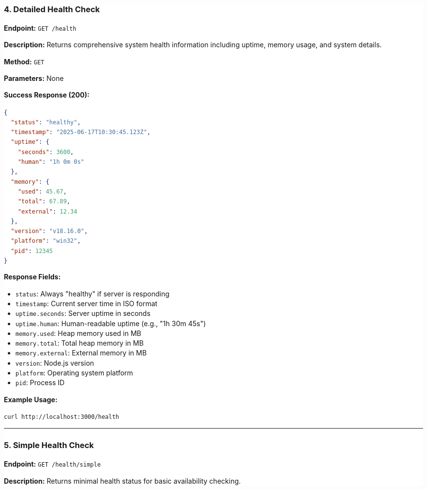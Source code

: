 ### 4. Detailed Health Check

**Endpoint:** `GET /health`

**Description:** Returns comprehensive system health information including uptime, memory usage, and system details.

**Method:** `GET`

**Parameters:** None

**Success Response (200):**
```json
{
  "status": "healthy",
  "timestamp": "2025-06-17T10:30:45.123Z",
  "uptime": {
    "seconds": 3600,
    "human": "1h 0m 0s"
  },
  "memory": {
    "used": 45.67,
    "total": 67.89,
    "external": 12.34
  },
  "version": "v18.16.0",
  "platform": "win32",
  "pid": 12345
}
```

**Response Fields:**
- `status`: Always "healthy" if server is responding
- `timestamp`: Current server time in ISO format
- `uptime.seconds`: Server uptime in seconds
- `uptime.human`: Human-readable uptime (e.g., "1h 30m 45s")
- `memory.used`: Heap memory used in MB
- `memory.total`: Total heap memory in MB
- `memory.external`: External memory in MB
- `version`: Node.js version
- `platform`: Operating system platform
- `pid`: Process ID

**Example Usage:**
```bash
curl http://localhost:3000/health
```

---

### 5. Simple Health Check

**Endpoint:** `GET /health/simple`

**Description:** Returns minimal health status for basic availability checking.
